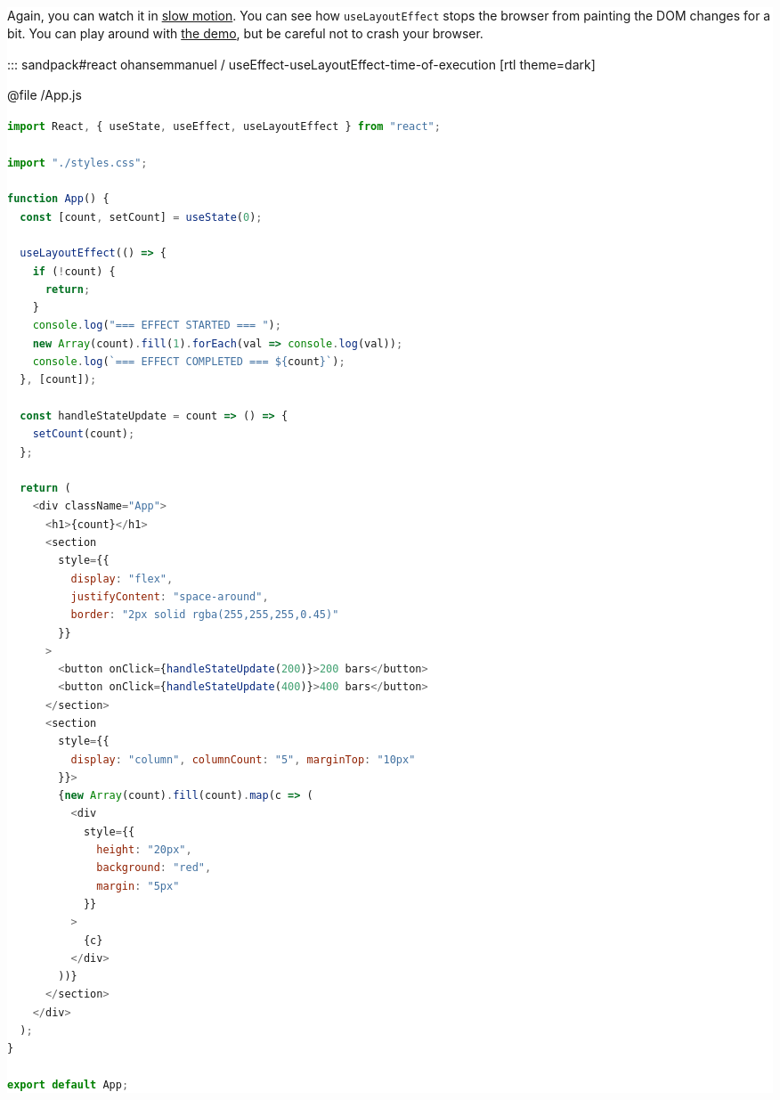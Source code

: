 Again, you can watch it in [<VPIcon icon="fa-brands fa-youtube"/>slow motion](https://youtu.be/irUvYd39k4c). You can see how `useLayoutEffect` stops the browser from painting the DOM changes for a bit. You can play around with [<VPIcon icon="iconfont icon-codesandbox"/>the demo](https://codesandbox.io/s/useeffect-vs-uselayouteffect-heavy-computation-zoi53?fontsize=14), but be careful not to crash your browser.

::: sandpack#react ohansemmanuel / useEffect-useLayoutEffect-time-of-execution [rtl theme=dark]

@file /App.js

```js
import React, { useState, useEffect, useLayoutEffect } from "react";

import "./styles.css";

function App() {
  const [count, setCount] = useState(0);

  useLayoutEffect(() => {
    if (!count) {
      return;
    }
    console.log("=== EFFECT STARTED === ");
    new Array(count).fill(1).forEach(val => console.log(val));
    console.log(`=== EFFECT COMPLETED === ${count}`);
  }, [count]);

  const handleStateUpdate = count => () => {
    setCount(count);
  };

  return (
    <div className="App">
      <h1>{count}</h1>
      <section
        style={{
          display: "flex",
          justifyContent: "space-around",
          border: "2px solid rgba(255,255,255,0.45)"
        }}
      >
        <button onClick={handleStateUpdate(200)}>200 bars</button>
        <button onClick={handleStateUpdate(400)}>400 bars</button>
      </section>
      <section
        style={{
          display: "column", columnCount: "5", marginTop: "10px" 
        }}>
        {new Array(count).fill(count).map(c => (
          <div 
            style={{
              height: "20px", 
              background: "red", 
              margin: "5px"
            }}
          >
            {c}
          </div>
        ))}
      </section>
    </div>
  );
}

export default App;
```